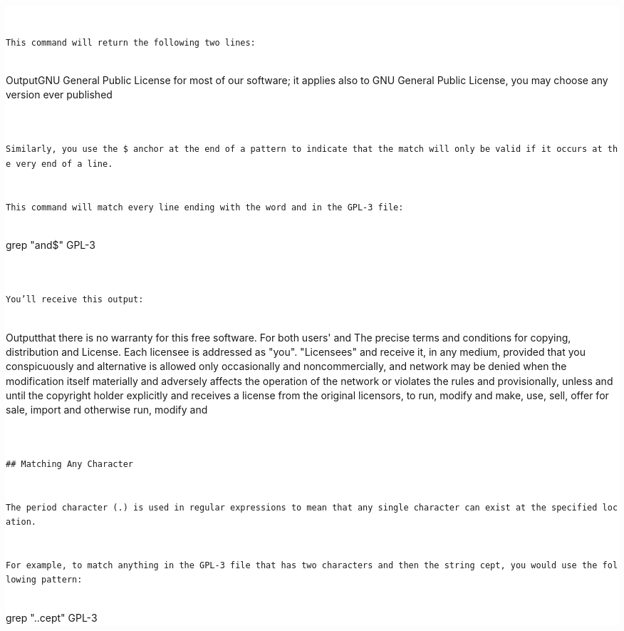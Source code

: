 
```


This command will return the following two lines:


```
OutputGNU General Public License for most of our software; it applies also to
GNU General Public License, you may choose any version ever published

```


Similarly, you use the $ anchor at the end of a pattern to indicate that the match will only be valid if it occurs at the very end of a line.


This command will match every line ending with the word and in the GPL-3 file:


```
grep "and$" GPL-3


```


You’ll receive this output:


```
Outputthat there is no warranty for this free software.  For both users' and
  The precise terms and conditions for copying, distribution and
  License.  Each licensee is addressed as "you".  "Licensees" and
receive it, in any medium, provided that you conspicuously and
    alternative is allowed only occasionally and noncommercially, and
network may be denied when the modification itself materially and
adversely affects the operation of the network or violates the rules and
provisionally, unless and until the copyright holder explicitly and
receives a license from the original licensors, to run, modify and
make, use, sell, offer for sale, import and otherwise run, modify and

```


## Matching Any Character


The period character (.) is used in regular expressions to mean that any single character can exist at the specified location.


For example, to match anything in the GPL-3 file that has two characters and then the string cept, you would use the following pattern:


```
grep "..cept" GPL-3
